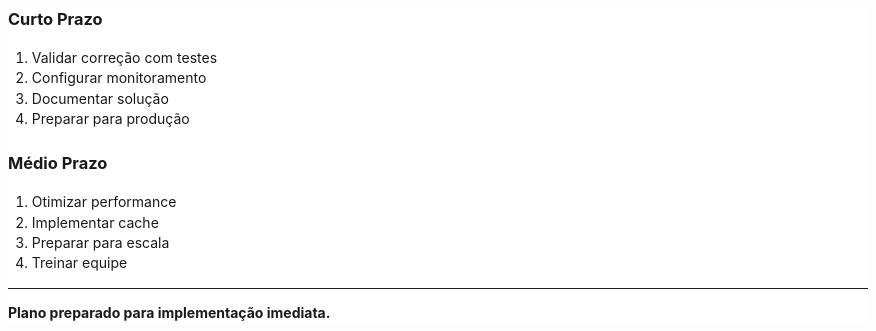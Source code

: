 ### Curto Prazo
1. Validar correção com testes
2. Configurar monitoramento
3. Documentar solução
4. Preparar para produção

### Médio Prazo
1. Otimizar performance
2. Implementar cache
3. Preparar para escala
4. Treinar equipe

---

**Plano preparado para implementação imediata.**
